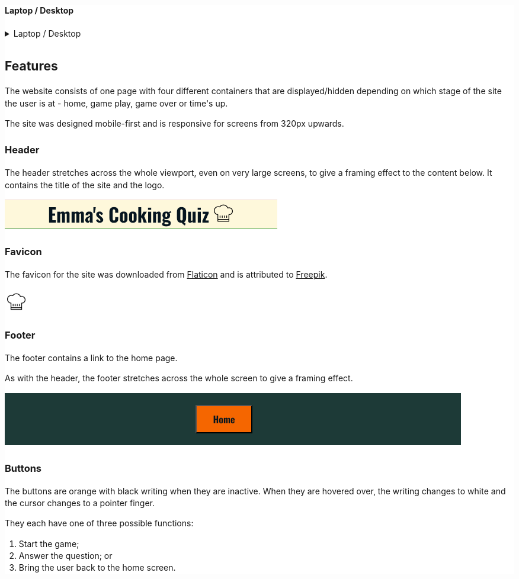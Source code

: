 #### Laptop / Desktop
<details ><summary>Laptop / Desktop</summary></details> 


## Features

The website consists of one page with four different containers that are displayed/hidden depending on which stage of the site the user is at - home, game play, game over or time's up.

The site was designed mobile-first and is responsive for screens from 320px upwards.


### Header

The header stretches across the whole viewport, even on very large screens, to give a framing effect to the content below.  It contains the title of the site and the logo.

![Header](documentation/feature-screenshots/header.png)

### Favicon

The favicon for the site was downloaded from [Flaticon](https://www.flaticon.com/free-icon/chef-hat_4443003?k=1717963724519&sign-up=google) and is attributed to [Freepik](https://www.flaticon.com/authors/freepik).


![Favicon](documentation/feature-screenshots/chef-favicon-white-background.png)


### Footer

The footer contains a link to the home page.

As with the header, the footer stretches across the whole screen to give a framing effect.

![Footer](documentation/feature-screenshots/footer.png)


### Buttons

The buttons are orange with black writing when they are inactive.  When they are hovered over, the writing changes to white and the cursor changes to a pointer finger.

They each have one of three possible functions: 
1.  Start the game;
2.  Answer the question; or
3.  Bring the user back to the home screen.
